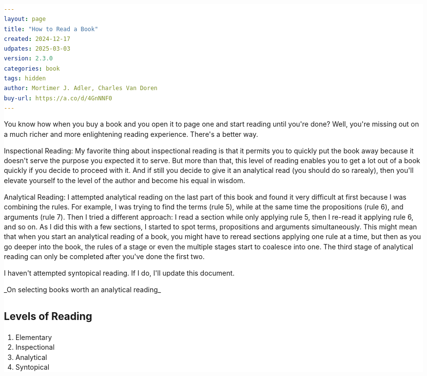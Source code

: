 ```yaml
---
layout: page
title: "How to Read a Book"
created: 2024-12-17
udpates: 2025-03-03
version: 2.3.0
categories: book
tags: hidden
author: Mortimer J. Adler, Charles Van Doren
buy-url: https://a.co/d/4GnNNF0
---
```


<style>
  h5 {
    font-size: 19px;
  }
</style>

You know how when you buy a book and you open it to page one and start reading until you're done? Well, you're missing out on a much richer and more enlightening reading experience. There's a better way.

Inspectional Reading: My favorite thing about inspectional reading is that it permits you to quickly put the book away because it doesn't serve the purpose you expected it to serve. But more than that, this level of reading enables you to get a lot out of a book quickly if you decide to proceed with it. And if still you decide to give it an analytical read (you should do so rarealy), then you'll elevate yourself to the level of the author and become his equal in wisdom.

Analytical Reading: I attempted analytical reading on the last part of this book and found it very difficult at first because I was combining the rules. For example, I was trying to find the terms (rule 5), while at the same time the propositions (rule 6), and arguments (rule 7). Then I tried a different approach: I read a section while only applying rule 5, then I re-read it applying rule 6, and so on. As I did this with a few sections, I started to spot terms, propositions and arguments simultaneously. This might mean that when you start an analytical reading of a book, you might have to reread sections applying one rule at a time, but then as you go deeper into the book, the rules of a stage or even the multiple stages start to coalesce into one. The third stage of analytical reading can only be completed after you've done the first two.

I haven't attempted syntopical reading. If I do, I'll update this document.

<video controls style="max-width:100%;">
    <source src="../assets/desert-island-books.mp4" type="video/mp4;">
</video>
_On selecting books worth an analytical reading_

## Levels of Reading
1. Elementary
2. Inspectional
3. Analytical
4. Syntopical
